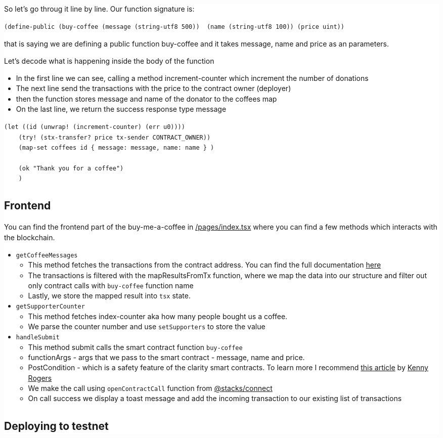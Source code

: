 So let’s go throug it line by line. Our function signature is:

```clarity
(define-public (buy-coffee (message (string-utf8 500))  (name (string-utf8 100)) (price uint))
```

that is saying we are defining a public function buy-coffee and it takes message, name and price as an parameters.

Let’s decode what is happening inside the body of the function

- In the first line we can see, calling a method increment-counter which increment the number of donations
- The next line send the transactions with the price to the contract owner (deployer)
- then the function stores message and name of the donator to the coffees map
- On the last line, we return the success response type message

```clarity
(let ((id (unwrap! (increment-counter) (err u0))))
    (try! (stx-transfer? price tx-sender CONTRACT_OWNER))
    (map-set coffees id { message: message, name: name } )

    (ok "Thank you for a coffee")
    )
```

## Frontend

You can find the frontend part of the buy-me-a-coffee in [/pages/index.tsx](https://github.com/tuanphungcz/buy-me-a-coffee-with-stacks/blob/main/pages/index.tsx) where you can find a few methods which interacts with the blockchain.

- `getCoffeeMessages`
  - This method fetches the transactions from the contract address. You can find the full documentation [here](https://docs.hiro.so/api#tag/Accounts/operation/get_account_transactions)
  - The transactions is filtered with the mapResultsFromTx function, where we map the data into our structure and filter out only contract calls with `buy-coffee` function name
  - Lastly, we store the mapped result into `tsx` state.
- `getSupporterCounter`
  - This method fetches index-counter aka how many people bought us a coffee.
  - We parse the counter number and use `setSupporters` to store the value
- `handleSubmit`
  - This method submit calls the smart contract function `buy-coffee`
  - functionArgs - args that we pass to the smart contract - message, name and price.
  - PostCondition - which is a safety feature of the clarity smart contracts. To learn more I recommend [this article](https://dev.to/stacks/understanding-stacks-post-conditions-e65) by [Kenny Rogers](https://twitter.com/KenTheRogers)
  - We make the call using `openContractCall` function from [@stacks/connect](https://www.npmjs.com/package/@stacks/connect)
  - On call success we display a toast message and add the incoming transaction to our existing list of transactions

## Deploying to testnet
